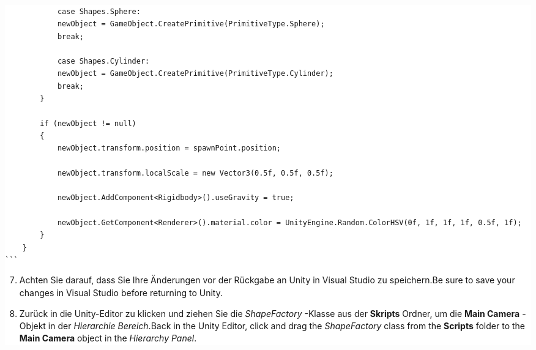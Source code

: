                 case Shapes.Sphere:
                newObject = GameObject.CreatePrimitive(PrimitiveType.Sphere);
                break;

                case Shapes.Cylinder:
                newObject = GameObject.CreatePrimitive(PrimitiveType.Cylinder);
                break;
            }

            if (newObject != null)
            {
                newObject.transform.position = spawnPoint.position;

                newObject.transform.localScale = new Vector3(0.5f, 0.5f, 0.5f);

                newObject.AddComponent<Rigidbody>().useGravity = true;

                newObject.GetComponent<Renderer>().material.color = UnityEngine.Random.ColorHSV(0f, 1f, 1f, 1f, 0.5f, 1f);
            }
        }
    ```

7.  <span data-ttu-id="5d57b-481">Achten Sie darauf, dass Sie Ihre Änderungen vor der Rückgabe an Unity in Visual Studio zu speichern.</span><span class="sxs-lookup"><span data-stu-id="5d57b-481">Be sure to save your changes in Visual Studio before returning to Unity.</span></span>

8.  <span data-ttu-id="5d57b-482">Zurück in die Unity-Editor zu klicken und ziehen Sie die *ShapeFactory* -Klasse aus der **Skripts** Ordner, um die **Main Camera** -Objekt in der *Hierarchie Bereich*.</span><span class="sxs-lookup"><span data-stu-id="5d57b-482">Back in the Unity Editor, click and drag the *ShapeFactory* class from the **Scripts** folder to the **Main Camera** object in the *Hierarchy Panel*.</span></span>

